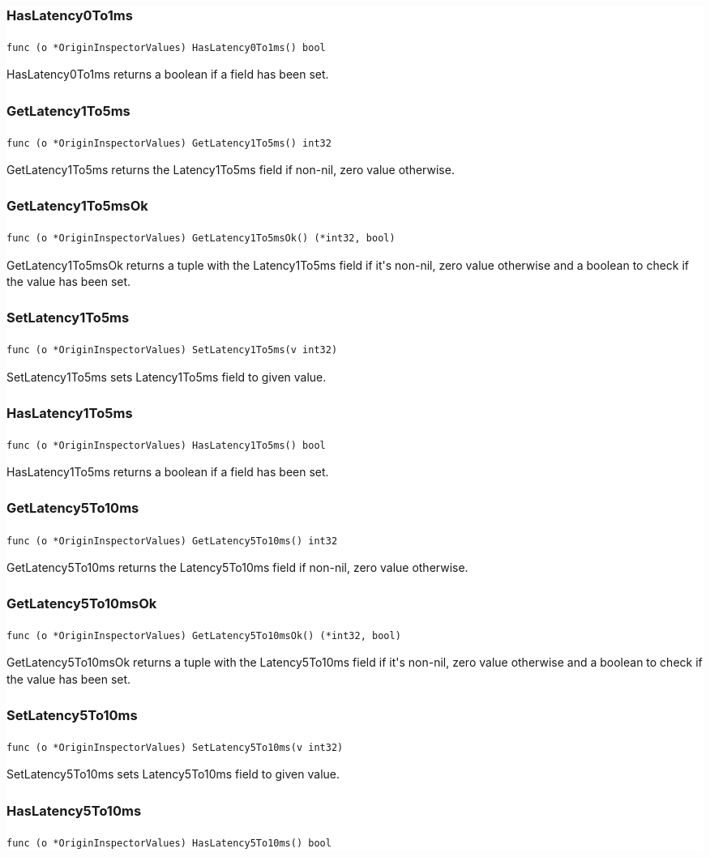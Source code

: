 ### HasLatency0To1ms

`func (o *OriginInspectorValues) HasLatency0To1ms() bool`

HasLatency0To1ms returns a boolean if a field has been set.

### GetLatency1To5ms

`func (o *OriginInspectorValues) GetLatency1To5ms() int32`

GetLatency1To5ms returns the Latency1To5ms field if non-nil, zero value otherwise.

### GetLatency1To5msOk

`func (o *OriginInspectorValues) GetLatency1To5msOk() (*int32, bool)`

GetLatency1To5msOk returns a tuple with the Latency1To5ms field if it's non-nil, zero value otherwise
and a boolean to check if the value has been set.

### SetLatency1To5ms

`func (o *OriginInspectorValues) SetLatency1To5ms(v int32)`

SetLatency1To5ms sets Latency1To5ms field to given value.

### HasLatency1To5ms

`func (o *OriginInspectorValues) HasLatency1To5ms() bool`

HasLatency1To5ms returns a boolean if a field has been set.

### GetLatency5To10ms

`func (o *OriginInspectorValues) GetLatency5To10ms() int32`

GetLatency5To10ms returns the Latency5To10ms field if non-nil, zero value otherwise.

### GetLatency5To10msOk

`func (o *OriginInspectorValues) GetLatency5To10msOk() (*int32, bool)`

GetLatency5To10msOk returns a tuple with the Latency5To10ms field if it's non-nil, zero value otherwise
and a boolean to check if the value has been set.

### SetLatency5To10ms

`func (o *OriginInspectorValues) SetLatency5To10ms(v int32)`

SetLatency5To10ms sets Latency5To10ms field to given value.

### HasLatency5To10ms

`func (o *OriginInspectorValues) HasLatency5To10ms() bool`
